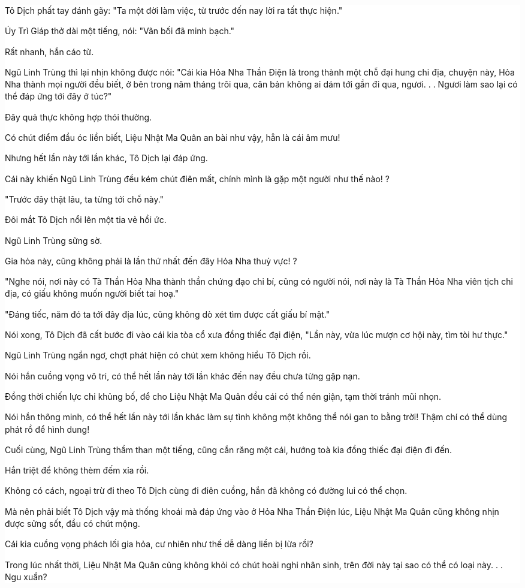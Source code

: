 Tô Dịch phất tay đánh gãy: "Ta một đời làm việc, từ trước đến nay lời ra tất thực hiện."

Úy Trì Giáp thở dài một tiếng, nói: "Vãn bối đã minh bạch."

Rất nhanh, hắn cáo từ.

Ngũ Linh Trùng thì lại nhịn không được nói: "Cái kia Hỏa Nha Thần Điện là trong thành một chỗ đại hung chi địa, chuyện này, Hỏa Nha thành mọi người đều biết, ở bên trong năm tháng trôi qua, căn bản không ai dám tới gần đi qua, ngươi. . . Ngươi làm sao lại có thể đáp ứng tới đây ở túc?"

Đây quả thực không hợp thói thường.

Có chút điểm đầu óc liền biết, Liệu Nhật Ma Quân an bài như vậy, hẳn là cái âm mưu!

Nhưng hết lần này tới lần khác, Tô Dịch lại đáp ứng.

Cái này khiến Ngũ Linh Trùng đều kém chút điên mất, chính mình là gặp một người như thế nào! ?

"Trước đây thật lâu, ta từng tới chỗ này."

Đôi mắt Tô Dịch nổi lên một tia vẻ hồi ức.

Ngũ Linh Trùng sững sờ.

Gia hỏa này, cũng không phải là lần thứ nhất đến đây Hỏa Nha thuỷ vực! ?

"Nghe nói, nơi này có Tà Thần Hỏa Nha thành thần chứng đạo chi bí, cũng có người nói, nơi này là Tà Thần Hỏa Nha viên tịch chi địa, có giấu không muốn người biết tai hoạ."

"Đáng tiếc, năm đó ta tới đây địa lúc, cũng không dò xét tìm được cất giấu bí mật."

Nói xong, Tô Dịch đã cất bước đi vào cái kia tòa cổ xưa đồng thiếc đại điện, "Lần này, vừa lúc mượn cơ hội này, tìm tòi hư thực."

Ngũ Linh Trùng ngẩn ngơ, chợt phát hiện có chút xem không hiểu Tô Dịch rồi.

Nói hắn cuồng vọng vô tri, có thể hết lần này tới lần khác đến nay đều chưa từng gặp nạn.

Đồng thời chiến lực chi khủng bố, để cho Liệu Nhật Ma Quân đều cái có thể nén giận, tạm thời tránh mũi nhọn.

Nói hắn thông minh, có thể hết lần này tới lần khác làm sự tình không một không thể nói gan to bằng trời! Thậm chí có thể dùng phát rồ để hình dung!

Cuối cùng, Ngũ Linh Trùng thầm than một tiếng, cũng cắn răng một cái, hướng toà kia đồng thiếc đại điện đi đến.

Hắn triệt để không thèm đếm xỉa rồi.

Không có cách, ngoại trừ đi theo Tô Dịch cùng đi điên cuồng, hắn đã không có đường lui có thể chọn.

Mà nên phải biết Tô Dịch vậy mà thống khoái mà đáp ứng vào ở Hỏa Nha Thần Điện lúc, Liệu Nhật Ma Quân cũng không nhịn được sửng sốt, đầu có chút mộng.

Cái kia cuồng vọng phách lối gia hỏa, cư nhiên như thế dễ dàng liền bị lừa rồi?

Trong lúc nhất thời, Liệu Nhật Ma Quân cũng không khỏi có chút hoài nghi nhân sinh, trên đời này tại sao có thể có loại này. . . Ngu xuẩn?




